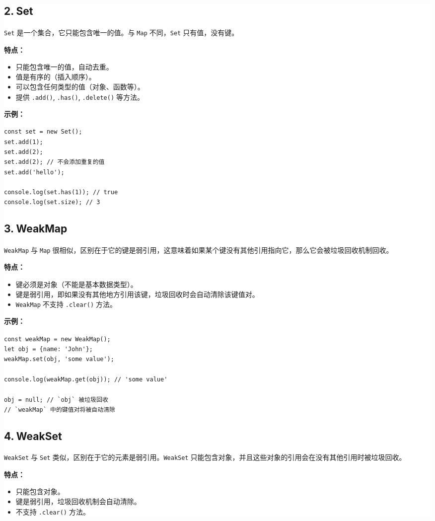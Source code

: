 ## 2. **Set**

`Set` 是一个集合，它只能包含唯一的值。与 `Map` 不同，`Set` 只有值，没有键。

**特点：**

- 只能包含唯一的值，自动去重。
- 值是有序的（插入顺序）。
- 可以包含任何类型的值（对象、函数等）。
- 提供 `.add()`, `.has()`, `.delete()` 等方法。

**示例：**

```
const set = new Set();
set.add(1);
set.add(2);
set.add(2); // 不会添加重复的值
set.add('hello');

console.log(set.has(1)); // true
console.log(set.size); // 3
```

## 3. **WeakMap**

`WeakMap` 与 `Map` 很相似，区别在于它的键是弱引用，这意味着如果某个键没有其他引用指向它，那么它会被垃圾回收机制回收。

**特点：**

- 键必须是对象（不能是基本数据类型）。
- 键是弱引用，即如果没有其他地方引用该键，垃圾回收时会自动清除该键值对。
- `WeakMap` 不支持 `.clear()` 方法。

**示例：**

```
const weakMap = new WeakMap();
let obj = {name: 'John'};
weakMap.set(obj, 'some value');

console.log(weakMap.get(obj)); // 'some value'

obj = null; // `obj` 被垃圾回收
// `weakMap` 中的键值对将被自动清除
```

## 4. **WeakSet**

`WeakSet` 与 `Set` 类似，区别在于它的元素是弱引用。`WeakSet` 只能包含对象，并且这些对象的引用会在没有其他引用时被垃圾回收。

**特点：**

- 只能包含对象。
- 键是弱引用，垃圾回收机制会自动清除。
- 不支持 `.clear()` 方法。

